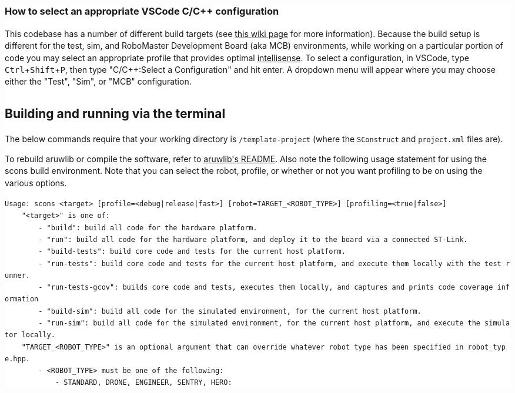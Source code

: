 ### How to select an appropriate VSCode C/C++ configuration

This codebase has a number of different build targets (see [this wiki
page](https://gitlab.com/aruw/controls/aruwlib/-/wikis/Build-Targets-Overview) for more
information). Because the build setup is different for the test, sim, and RoboMaster Development
Board (aka MCB) environments, while working on a particular portion of code you may select an
appropriate profile that provides optimal
[intellisense](https://code.visualstudio.com/docs/editor/intellisense). To select a configuration,
in VSCode, type <kbd>Ctrl</kbd>+<kbd>Shift</kbd>+<kbd>P</kbd>, then type "C/C++:Select a
Configuration" and hit enter. A dropdown menu will appear where you may choose either the "Test",
"Sim", or "MCB" configuration.

## Building and running via the terminal

The below commands require that your working directory is `/template-project` (where the
`SConstruct` and `project.xml` files are).

To rebuild aruwlib or compile the software, refer to [aruwlib's
README](https://gitlab.com/aruw/controls/aruwlib/-/blob/develop/README.md#user-content-building-and-testing-via-the-terminal).
Also note the following usage statement for using the scons build environment. Note that you can
select the robot, profile, or whether or not you want profiling to be on using the various options.

```
Usage: scons <target> [profile=<debug|release|fast>] [robot=TARGET_<ROBOT_TYPE>] [profiling=<true|false>]
    "<target>" is one of:
        - "build": build all code for the hardware platform.
        - "run": build all code for the hardware platform, and deploy it to the board via a connected ST-Link.
        - "build-tests": build core code and tests for the current host platform.
        - "run-tests": build core code and tests for the current host platform, and execute them locally with the test runner.
        - "run-tests-gcov": builds core code and tests, executes them locally, and captures and prints code coverage information
        - "build-sim": build all code for the simulated environment, for the current host platform.
        - "run-sim": build all code for the simulated environment, for the current host platform, and execute the simulator locally.
    "TARGET_<ROBOT_TYPE>" is an optional argument that can override whatever robot type has been specified in robot_type.hpp.
        - <ROBOT_TYPE> must be one of the following:
            - STANDARD, DRONE, ENGINEER, SENTRY, HERO:
```
